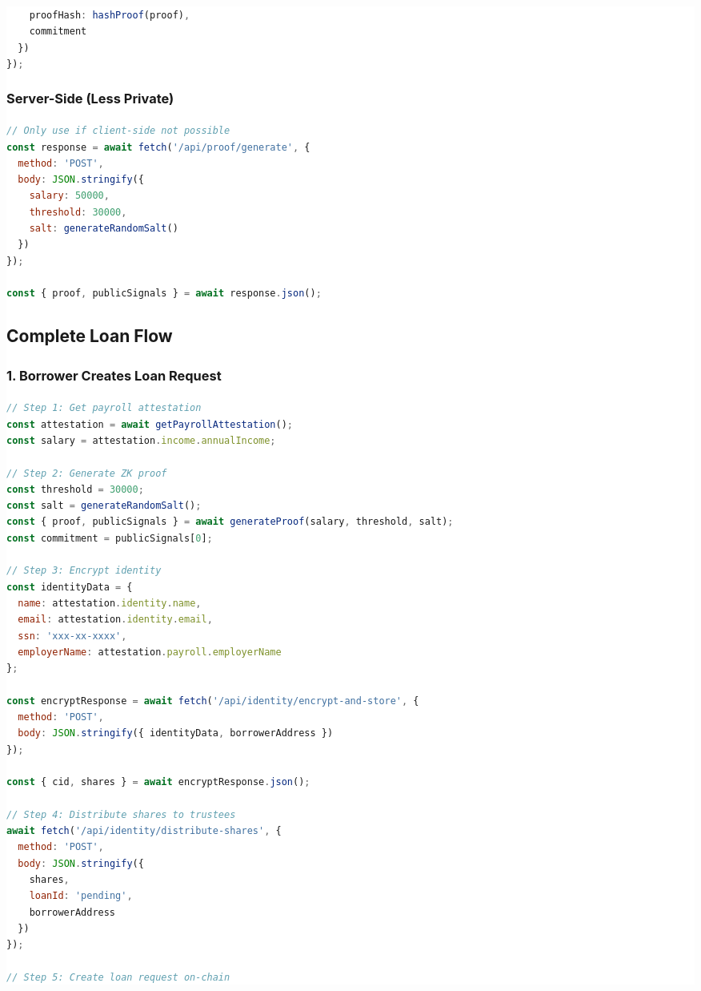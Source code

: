```javascript
    proofHash: hashProof(proof),
    commitment
  })
});
```

### Server-Side (Less Private)

```javascript
// Only use if client-side not possible
const response = await fetch('/api/proof/generate', {
  method: 'POST',
  body: JSON.stringify({
    salary: 50000,
    threshold: 30000,
    salt: generateRandomSalt()
  })
});

const { proof, publicSignals } = await response.json();
```

## Complete Loan Flow

### 1. Borrower Creates Loan Request

```javascript
// Step 1: Get payroll attestation
const attestation = await getPayrollAttestation();
const salary = attestation.income.annualIncome;

// Step 2: Generate ZK proof
const threshold = 30000;
const salt = generateRandomSalt();
const { proof, publicSignals } = await generateProof(salary, threshold, salt);
const commitment = publicSignals[0];

// Step 3: Encrypt identity
const identityData = {
  name: attestation.identity.name,
  email: attestation.identity.email,
  ssn: 'xxx-xx-xxxx',
  employerName: attestation.payroll.employerName
};

const encryptResponse = await fetch('/api/identity/encrypt-and-store', {
  method: 'POST',
  body: JSON.stringify({ identityData, borrowerAddress })
});

const { cid, shares } = await encryptResponse.json();

// Step 4: Distribute shares to trustees
await fetch('/api/identity/distribute-shares', {
  method: 'POST',
  body: JSON.stringify({
    shares,
    loanId: 'pending',
    borrowerAddress
  })
});

// Step 5: Create loan request on-chain
```